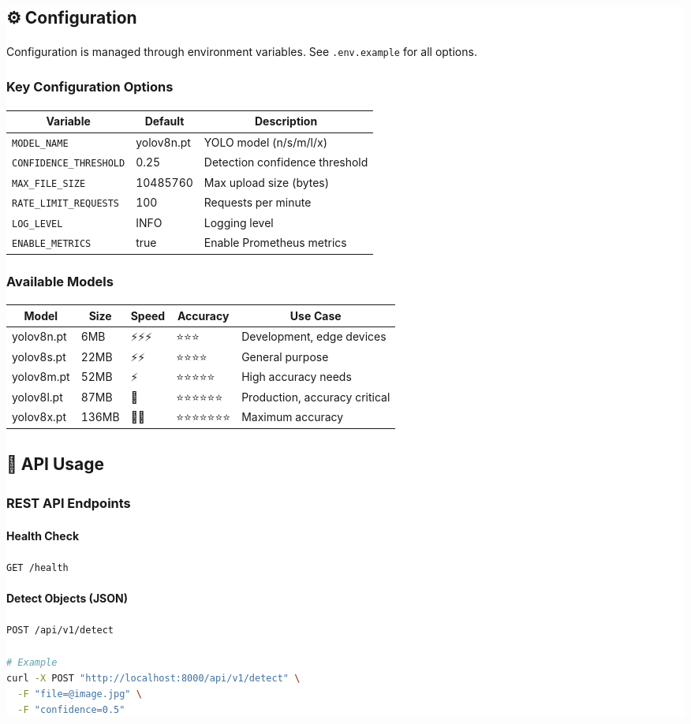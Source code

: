 ## ⚙️ Configuration

Configuration is managed through environment variables. See `.env.example` for all options.

### Key Configuration Options

| Variable | Default | Description |
|----------|---------|-------------|
| `MODEL_NAME` | yolov8n.pt | YOLO model (n/s/m/l/x) |
| `CONFIDENCE_THRESHOLD` | 0.25 | Detection confidence threshold |
| `MAX_FILE_SIZE` | 10485760 | Max upload size (bytes) |
| `RATE_LIMIT_REQUESTS` | 100 | Requests per minute |
| `LOG_LEVEL` | INFO | Logging level |
| `ENABLE_METRICS` | true | Enable Prometheus metrics |

### Available Models

| Model | Size | Speed | Accuracy | Use Case |
|-------|------|-------|----------|----------|
| yolov8n.pt | 6MB | ⚡⚡⚡ | ⭐⭐⭐ | Development, edge devices |
| yolov8s.pt | 22MB | ⚡⚡ | ⭐⭐⭐⭐ | General purpose |
| yolov8m.pt | 52MB | ⚡ | ⭐⭐⭐⭐⭐ | High accuracy needs |
| yolov8l.pt | 87MB | 🐌 | ⭐⭐⭐⭐⭐⭐ | Production, accuracy critical |
| yolov8x.pt | 136MB | 🐌🐌 | ⭐⭐⭐⭐⭐⭐⭐ | Maximum accuracy |

## 🔧 API Usage

### REST API Endpoints

#### Health Check
```bash
GET /health
```

#### Detect Objects (JSON)
```bash
POST /api/v1/detect

# Example
curl -X POST "http://localhost:8000/api/v1/detect" \
  -F "file=@image.jpg" \
  -F "confidence=0.5"
```

